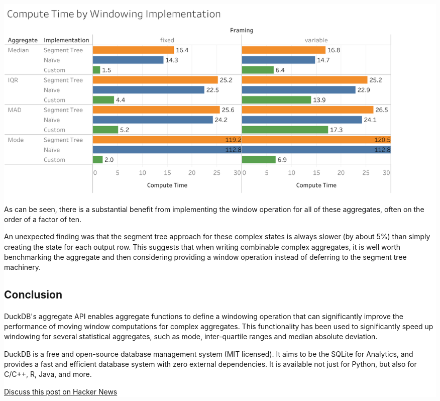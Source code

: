 <img src="/images/blog/holistic/benchmarks.svg" alt="Holistic Aggregate Benchmarks" title="Figure 3: Holistic Aggregate Benchmarks" style="max-width:90%;width:90%;height:auto"/>

As can be seen, there is a substantial benefit from implementing the window operation
for all of these aggregates, often on the order of a factor of ten.

An unexpected finding was that the segment tree approach for these complex states
is always slower (by about 5%) than simply creating the state for each output row.
This suggests that when writing combinable complex aggregates,
it is well worth benchmarking the aggregate
and then considering providing a window operation instead of deferring to the segment tree machinery.

## Conclusion

DuckDB's aggregate API enables aggregate functions to define a windowing operation
that can significantly improve the performance of moving window computations for complex aggregates.
This functionality has been used to significantly speed up windowing for several statistical aggregates,
such as mode, inter-quartile ranges and median absolute deviation.

DuckDB is a free and open-source database management system (MIT licensed).
It aims to be the SQLite for Analytics,
and provides a fast and efficient database system with zero external dependencies.
It is available not just for Python, but also for C/C++, R, Java, and more.

[Discuss this post on Hacker News](https://news.ycombinator.com/newest)
